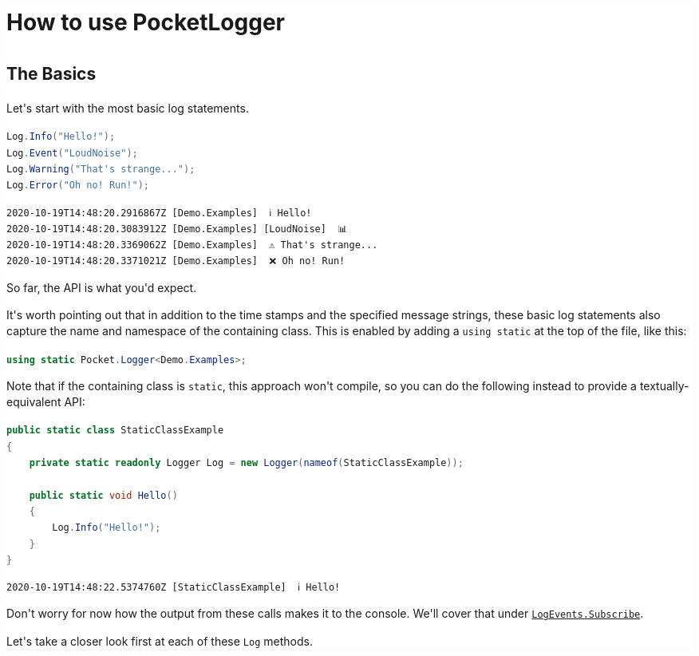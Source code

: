 # How to use PocketLogger

## The Basics

Let's start with the most basic log statements.

``` csharp --source-file ./demo/Examples.cs --project ./demo/demo.csproj --region HelloPocketLogger --session HelloPocketLogger
Log.Info("Hello!");
Log.Event("LoudNoise");
Log.Warning("That's strange...");
Log.Error("Oh no! Run!");
```

``` console --session HelloPocketLogger
2020-10-19T14:48:20.2916867Z [Demo.Examples]  ℹ Hello! 
2020-10-19T14:48:20.3083912Z [Demo.Examples] [LoudNoise]  📊  
2020-10-19T14:48:20.3369062Z [Demo.Examples]  ⚠ That's strange... 
2020-10-19T14:48:20.3371021Z [Demo.Examples]  ❌ Oh no! Run! 

```

So far, the API is what you'd expect.

It's worth pointing out that in addition to the time stamps and the specified message strings, these basic log statements also capture the name and namespace of the containing class. This is enabled by adding a `using static` at the top of the file, like this:

``` csharp --editable false --region UsefulUsings --source-file ./demo/Examples.cs --project ./demo/demo.csproj
using static Pocket.Logger<Demo.Examples>;
```

Note that if the containing class is `static`, this approach won't compile, so you can do the following instead to provide a textually-equivalent API:

``` csharp --source-file ./demo/StaticClassExample.cs --project ./demo/demo.csproj --region LogApiStaticClass --session LogApiStaticClass
public static class StaticClassExample
{
    private static readonly Logger Log = new Logger(nameof(StaticClassExample));

    public static void Hello()
    {
        Log.Info("Hello!");
    }
}
```

``` console --session LogApiStaticClass
2020-10-19T14:48:22.5374760Z [StaticClassExample]  ℹ Hello! 

```

Don't worry for now how the output from these calls makes it to the console. We'll cover that under [`LogEvents.Subscribe`](./PocketLogger.Subscribe.md).

Let's take a closer look first at each of these `Log` methods.
